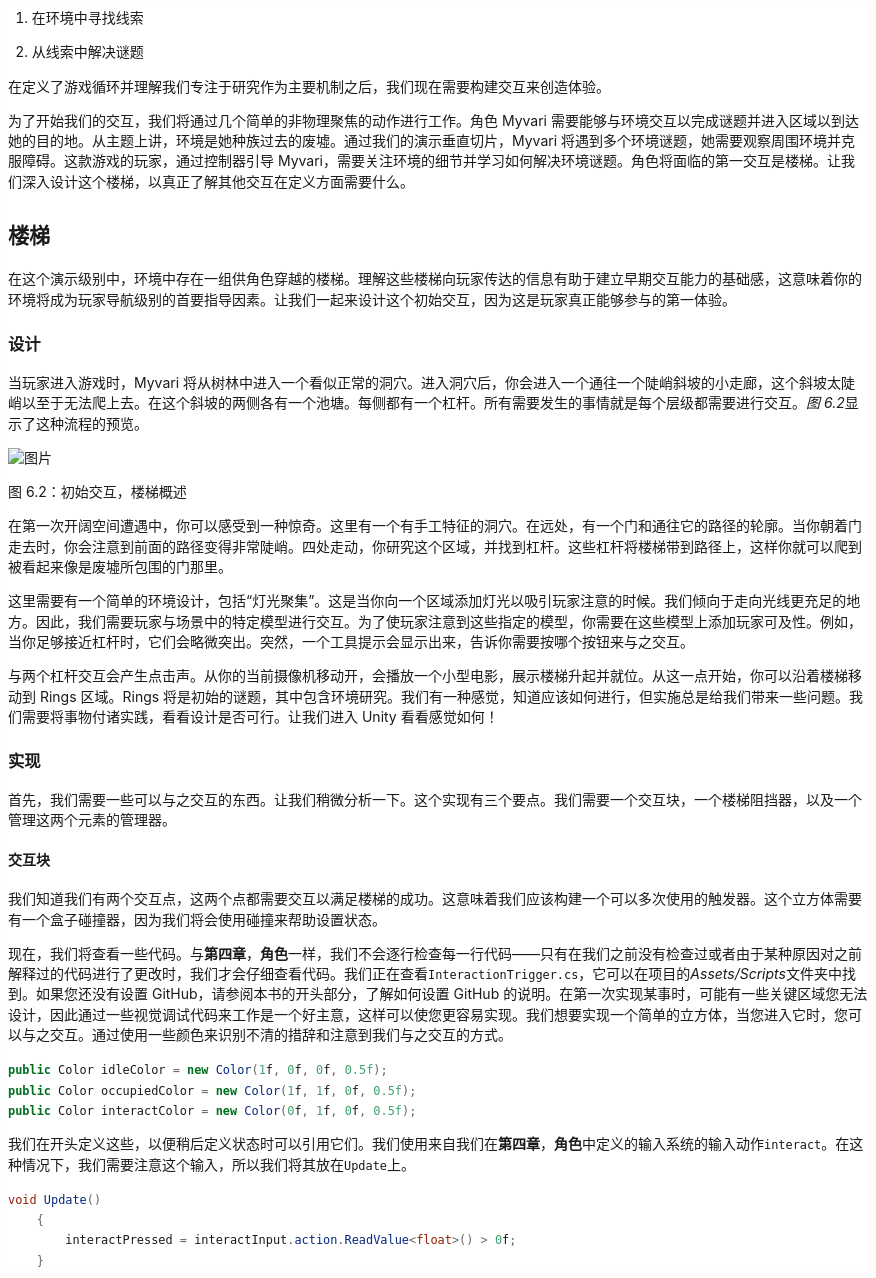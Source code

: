1.  在环境中寻找线索

1.  从线索中解决谜题

在定义了游戏循环并理解我们专注于研究作为主要机制之后，我们现在需要构建交互来创造体验。

为了开始我们的交互，我们将通过几个简单的非物理聚焦的动作进行工作。角色 Myvari 需要能够与环境交互以完成谜题并进入区域以到达她的目的地。从主题上讲，环境是她种族过去的废墟。通过我们的演示垂直切片，Myvari 将遇到多个环境谜题，她需要观察周围环境并克服障碍。这款游戏的玩家，通过控制器引导 Myvari，需要关注环境的细节并学习如何解决环境谜题。角色将面临的第一交互是楼梯。让我们深入设计这个楼梯，以真正了解其他交互在定义方面需要什么。 

## 楼梯

在这个演示级别中，环境中存在一组供角色穿越的楼梯。理解这些楼梯向玩家传达的信息有助于建立早期交互能力的基础感，这意味着你的环境将成为玩家导航级别的首要指导因素。让我们一起来设计这个初始交互，因为这是玩家真正能够参与的第一体验。

### 设计

当玩家进入游戏时，Myvari 将从树林中进入一个看似正常的洞穴。进入洞穴后，你会进入一个通往一个陡峭斜坡的小走廊，这个斜坡太陡峭以至于无法爬上去。在这个斜坡的两侧各有一个池塘。每侧都有一个杠杆。所有需要发生的事情就是每个层级都需要进行交互。*图 6.2*显示了这种流程的预览。

![图片](img/B17304_06_02.png)

图 6.2：初始交互，楼梯概述

在第一次开阔空间遭遇中，你可以感受到一种惊奇。这里有一个有手工特征的洞穴。在远处，有一个门和通往它的路径的轮廓。当你朝着门走去时，你会注意到前面的路径变得非常陡峭。四处走动，你研究这个区域，并找到杠杆。这些杠杆将楼梯带到路径上，这样你就可以爬到被看起来像是废墟所包围的门那里。

这里需要有一个简单的环境设计，包括“灯光聚集”。这是当你向一个区域添加灯光以吸引玩家注意的时候。我们倾向于走向光线更充足的地方。因此，我们需要玩家与场景中的特定模型进行交互。为了使玩家注意到这些指定的模型，你需要在这些模型上添加玩家可及性。例如，当你足够接近杠杆时，它们会略微突出。突然，一个工具提示会显示出来，告诉你需要按哪个按钮来与之交互。

与两个杠杆交互会产生点击声。从你的当前摄像机移动开，会播放一个小型电影，展示楼梯升起并就位。从这一点开始，你可以沿着楼梯移动到 Rings 区域。Rings 将是初始的谜题，其中包含环境研究。我们有一种感觉，知道应该如何进行，但实施总是给我们带来一些问题。我们需要将事物付诸实践，看看设计是否可行。让我们进入 Unity 看看感觉如何！

### 实现

首先，我们需要一些可以与之交互的东西。让我们稍微分析一下。这个实现有三个要点。我们需要一个交互块，一个楼梯阻挡器，以及一个管理这两个元素的管理器。

#### 交互块

我们知道我们有两个交互点，这两个点都需要交互以满足楼梯的成功。这意味着我们应该构建一个可以多次使用的触发器。这个立方体需要有一个盒子碰撞器，因为我们将会使用碰撞来帮助设置状态。

现在，我们将查看一些代码。与**第四章**，**角色**一样，我们不会逐行检查每一行代码——只有在我们之前没有检查过或者由于某种原因对之前解释过的代码进行了更改时，我们才会仔细查看代码。我们正在查看`InteractionTrigger.cs`，它可以在项目的*Assets/Scripts*文件夹中找到。如果您还没有设置 GitHub，请参阅本书的开头部分，了解如何设置 GitHub 的说明。在第一次实现某事时，可能有一些关键区域您无法设计，因此通过一些视觉调试代码来工作是一个好主意，这样可以使您更容易实现。我们想要实现一个简单的立方体，当您进入它时，您可以与之交互。通过使用一些颜色来识别不清的措辞和注意到我们与之交互的方式。

```cs
public Color idleColor = new Color(1f, 0f, 0f, 0.5f);
public Color occupiedColor = new Color(1f, 1f, 0f, 0.5f);
public Color interactColor = new Color(0f, 1f, 0f, 0.5f); 
```

我们在开头定义这些，以便稍后定义状态时可以引用它们。我们使用来自我们在**第四章**，**角色**中定义的输入系统的输入动作`interact`。在这种情况下，我们需要注意这个输入，所以我们将其放在`Update`上。

```cs
void Update()
    {
        interactPressed = interactInput.action.ReadValue<float>() > 0f;
    } 
```
